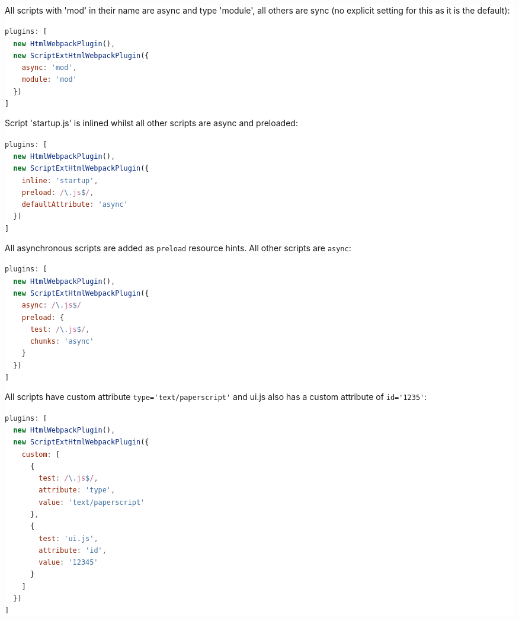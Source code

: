 All scripts with 'mod' in their name are async and type 'module', all others are sync (no explicit setting for this as it is the default):
```javascript
plugins: [
  new HtmlWebpackPlugin(),
  new ScriptExtHtmlWebpackPlugin({
    async: 'mod',
    module: 'mod'
  })
]  
```

Script 'startup.js' is inlined whilst all other scripts are async and preloaded:
```javascript
plugins: [
  new HtmlWebpackPlugin(),
  new ScriptExtHtmlWebpackPlugin({
    inline: 'startup',
    preload: /\.js$/,
    defaultAttribute: 'async'
  })
]  
```

All asynchronous scripts are added as `preload` resource hints.  All other scripts are `async`:
```javascript
plugins: [
  new HtmlWebpackPlugin(),
  new ScriptExtHtmlWebpackPlugin({
    async: /\.js$/
    preload: {
      test: /\.js$/,
      chunks: 'async'
    }
  })
]  
```

All scripts have custom attribute `type='text/paperscript'` and ui.js also has a custom attribute of `id='1235'`:
```javascript
plugins: [
  new HtmlWebpackPlugin(),
  new ScriptExtHtmlWebpackPlugin({
    custom: [
      {
        test: /\.js$/,
        attribute: 'type',
        value: 'text/paperscript'
      },
      {
        test: 'ui.js',
        attribute: 'id',
        value: '12345'
      }
    ]
  })
]  
```
